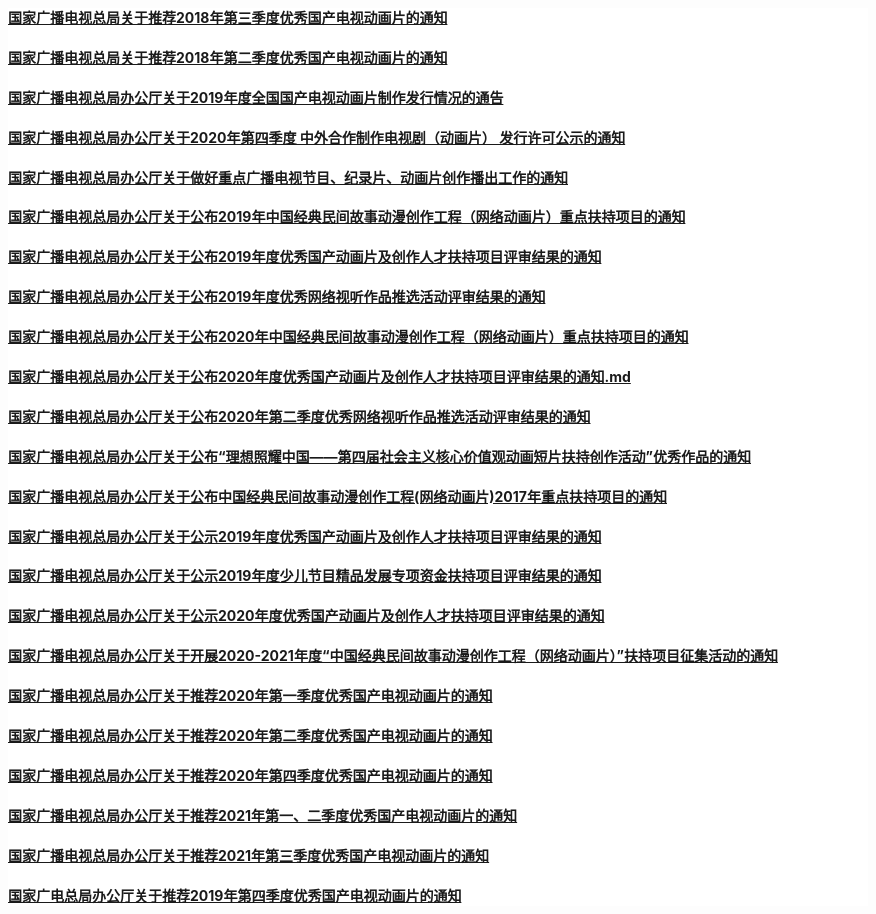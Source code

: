#### [国家广播电视总局关于推荐2018年第三季度优秀国产电视动画片的通知](./文件/国家广播电视总局/通知/国家广播电视总局关于推荐2018年第三季度优秀国产电视动画片的通知.md)  
#### [国家广播电视总局关于推荐2018年第二季度优秀国产电视动画片的通知](./文件/国家广播电视总局/通知/国家广播电视总局关于推荐2018年第二季度优秀国产电视动画片的通知.md)  
#### [国家广播电视总局办公厅关于2019年度全国国产电视动画片制作发行情况的通告](./文件/国家广播电视总局/通知/国家广播电视总局办公厅关于2019年度全国国产电视动画片制作发行情况的通告.md)  
#### [国家广播电视总局办公厅关于2020年第四季度 中外合作制作电视剧（动画片） 发行许可公示的通知](./文件/国家广播电视总局/通知/国家广播电视总局办公厅关于2020年第四季度%20中外合作制作电视剧（动画片）%20发行许可公示的通知.md)  
#### [国家广播电视总局办公厅关于做好重点广播电视节目、纪录片、动画片创作播出工作的通知](./文件/国家广播电视总局/通知/国家广播电视总局办公厅关于做好重点广播电视节目、纪录片、动画片创作播出工作的通知.md)  
#### [国家广播电视总局办公厅关于公布2019年中国经典民间故事动漫创作工程（网络动画片）重点扶持项目的通知](./文件/国家广播电视总局/通知/国家广播电视总局办公厅关于公布2019年中国经典民间故事动漫创作工程（网络动画片）重点扶持项目的通知.md)  
#### [国家广播电视总局办公厅关于公布2019年度优秀国产动画片及创作人才扶持项目评审结果的通知](./文件/国家广播电视总局/通知/国家广播电视总局办公厅关于公布2019年度优秀国产动画片及创作人才扶持项目评审结果的通知.md)  
#### [国家广播电视总局办公厅关于公布2019年度优秀网络视听作品推选活动评审结果的通知](./文件/国家广播电视总局/通知/国家广播电视总局办公厅关于公布2019年度优秀网络视听作品推选活动评审结果的通知.md)  
#### [国家广播电视总局办公厅关于公布2020年中国经典民间故事动漫创作工程（网络动画片）重点扶持项目的通知](./文件/国家广播电视总局/通知/国家广播电视总局办公厅关于公布2020年中国经典民间故事动漫创作工程（网络动画片）重点扶持项目的通知.md)  
#### [国家广播电视总局办公厅关于公布2020年度优秀国产动画片及创作人才扶持项目评审结果的通知.md](./文件/国家广播电视总局/通知/国家广播电视总局办公厅关于公布2020年度优秀国产动画片及创作人才扶持项目评审结果的通知.md.md)  
#### [国家广播电视总局办公厅关于公布2020年第二季度优秀网络视听作品推选活动评审结果的通知](./文件/国家广播电视总局/通知/国家广播电视总局办公厅关于公布2020年第二季度优秀网络视听作品推选活动评审结果的通知.md)  
#### [国家广播电视总局办公厅关于公布“理想照耀中国——第四届社会主义核心价值观动画短片扶持创作活动”优秀作品的通知](./文件/国家广播电视总局/通知/国家广播电视总局办公厅关于公布“理想照耀中国——第四届社会主义核心价值观动画短片扶持创作活动”优秀作品的通知.md)  
#### [国家广播电视总局办公厅关于公布中国经典民间故事动漫创作工程(网络动画片)2017年重点扶持项目的通知](./文件/国家广播电视总局/通知/国家广播电视总局办公厅关于公布中国经典民间故事动漫创作工程(网络动画片)2017年重点扶持项目的通知.md)  
#### [国家广播电视总局办公厅关于公示2019年度优秀国产动画片及创作人才扶持项目评审结果的通知](./文件/国家广播电视总局/通知/国家广播电视总局办公厅关于公示2019年度优秀国产动画片及创作人才扶持项目评审结果的通知.md)  
#### [国家广播电视总局办公厅关于公示2019年度少儿节目精品发展专项资金扶持项目评审结果的通知](./文件/国家广播电视总局/通知/国家广播电视总局办公厅关于公示2019年度少儿节目精品发展专项资金扶持项目评审结果的通知.md)  
#### [国家广播电视总局办公厅关于公示2020年度优秀国产动画片及创作人才扶持项目评审结果的通知](./文件/国家广播电视总局/通知/国家广播电视总局办公厅关于公示2020年度优秀国产动画片及创作人才扶持项目评审结果的通知.md)  
#### [国家广播电视总局办公厅关于开展2020-2021年度“中国经典民间故事动漫创作工程（网络动画片）”扶持项目征集活动的通知](./文件/国家广播电视总局/通知/国家广播电视总局办公厅关于开展2020-2021年度“中国经典民间故事动漫创作工程（网络动画片）”扶持项目征集活动的通知.md)  
#### [国家广播电视总局办公厅关于推荐2020年第一季度优秀国产电视动画片的通知](./文件/国家广播电视总局/通知/国家广播电视总局办公厅关于推荐2020年第一季度优秀国产电视动画片的通知.md)  
#### [国家广播电视总局办公厅关于推荐2020年第二季度优秀国产电视动画片的通知](./文件/国家广播电视总局/通知/国家广播电视总局办公厅关于推荐2020年第二季度优秀国产电视动画片的通知.md)  
#### [国家广播电视总局办公厅关于推荐2020年第四季度优秀国产电视动画片的通知](./文件/国家广播电视总局/通知/国家广播电视总局办公厅关于推荐2020年第四季度优秀国产电视动画片的通知.md)  
#### [国家广播电视总局办公厅关于推荐2021年第一、二季度优秀国产电视动画片的通知](./文件/国家广播电视总局/通知/国家广播电视总局办公厅关于推荐2021年第一、二季度优秀国产电视动画片的通知.md)  
#### [国家广播电视总局办公厅关于推荐2021年第三季度优秀国产电视动画片的通知](./文件/国家广播电视总局/通知/国家广播电视总局办公厅关于推荐2021年第三季度优秀国产电视动画片的通知.md)  
#### [国家广电总局办公厅关于推荐2019年第四季度优秀国产电视动画片的通知](./文件/国家广播电视总局/通知/国家广电总局办公厅关于推荐2019年第四季度优秀国产电视动画片的通知.md)  